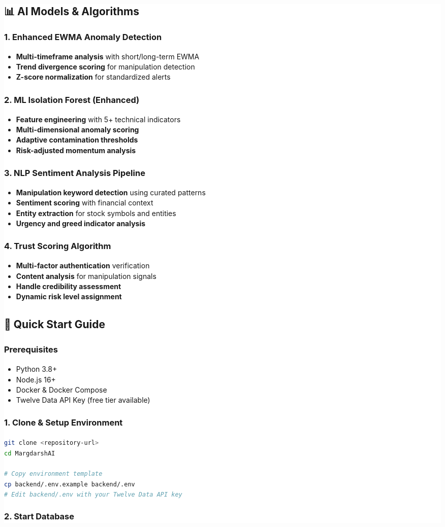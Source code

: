 ## 📊 AI Models & Algorithms

### 1. Enhanced EWMA Anomaly Detection

- **Multi-timeframe analysis** with short/long-term EWMA
- **Trend divergence scoring** for manipulation detection
- **Z-score normalization** for standardized alerts

### 2. ML Isolation Forest (Enhanced)

- **Feature engineering** with 5+ technical indicators
- **Multi-dimensional anomaly scoring**
- **Adaptive contamination thresholds**
- **Risk-adjusted momentum analysis**

### 3. NLP Sentiment Analysis Pipeline

- **Manipulation keyword detection** using curated patterns
- **Sentiment scoring** with financial context
- **Entity extraction** for stock symbols and entities
- **Urgency and greed indicator analysis**

### 4. Trust Scoring Algorithm

- **Multi-factor authentication** verification
- **Content analysis** for manipulation signals
- **Handle credibility assessment**
- **Dynamic risk level assignment**

## 🚀 Quick Start Guide

### Prerequisites

- Python 3.8+
- Node.js 16+
- Docker & Docker Compose
- Twelve Data API Key (free tier available)

### 1. Clone & Setup Environment

```bash
git clone <repository-url>
cd MargdarshAI

# Copy environment template
cp backend/.env.example backend/.env
# Edit backend/.env with your Twelve Data API key
```

### 2. Start Database
